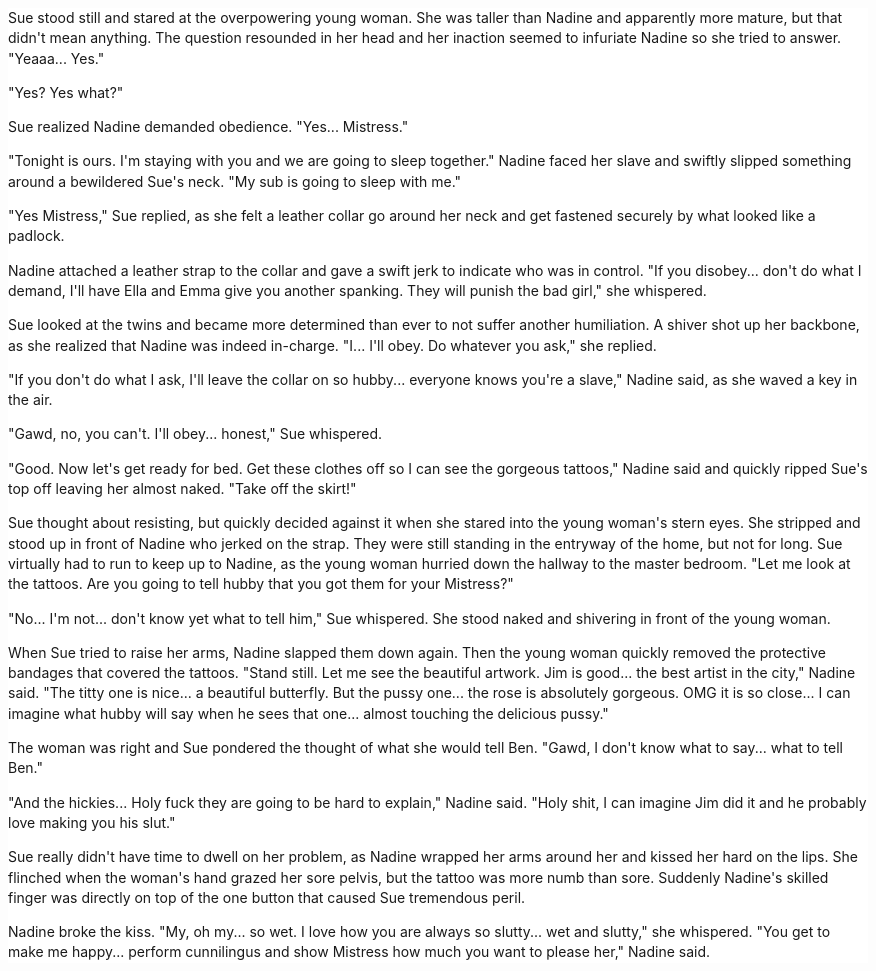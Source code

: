  Sue stood still and stared at the overpowering young woman. She was taller than Nadine and apparently more mature, but that didn't mean anything. The question resounded in her head and her inaction seemed to infuriate Nadine so she tried to answer. "Yeaaa... Yes." 

 "Yes? Yes what?" 

 Sue realized Nadine demanded obedience. "Yes... Mistress." 

 "Tonight is ours. I'm staying with you and we are going to sleep together." Nadine faced her slave and swiftly slipped something around a bewildered Sue's neck. "My sub is going to sleep with me." 

 "Yes Mistress," Sue replied, as she felt a leather collar go around her neck and get fastened securely by what looked like a padlock. 

 Nadine attached a leather strap to the collar and gave a swift jerk to indicate who was in control. "If you disobey... don't do what I demand, I'll have Ella and Emma give you another spanking. They will punish the bad girl," she whispered. 

 Sue looked at the twins and became more determined than ever to not suffer another humiliation. A shiver shot up her backbone, as she realized that Nadine was indeed in-charge. "I... I'll obey. Do whatever you ask," she replied. 

 "If you don't do what I ask, I'll leave the collar on so hubby... everyone knows you're a slave," Nadine said, as she waved a key in the air. 

 "Gawd, no, you can't. I'll obey... honest," Sue whispered. 

 "Good. Now let's get ready for bed. Get these clothes off so I can see the gorgeous tattoos," Nadine said and quickly ripped Sue's top off leaving her almost naked. "Take off the skirt!" 

 Sue thought about resisting, but quickly decided against it when she stared into the young woman's stern eyes. She stripped and stood up in front of Nadine who jerked on the strap. They were still standing in the entryway of the home, but not for long. Sue virtually had to run to keep up to Nadine, as the young woman hurried down the hallway to the master bedroom. "Let me look at the tattoos. Are you going to tell hubby that you got them for your Mistress?" 

 "No... I'm not... don't know yet what to tell him," Sue whispered. She stood naked and shivering in front of the young woman. 

 When Sue tried to raise her arms, Nadine slapped them down again. Then the young woman quickly removed the protective bandages that covered the tattoos. "Stand still. Let me see the beautiful artwork. Jim is good... the best artist in the city," Nadine said. "The titty one is nice... a beautiful butterfly. But the pussy one... the rose is absolutely gorgeous. OMG it is so close... I can imagine what hubby will say when he sees that one... almost touching the delicious pussy." 

 The woman was right and Sue pondered the thought of what she would tell Ben. "Gawd, I don't know what to say... what to tell Ben." 

 "And the hickies... Holy fuck they are going to be hard to explain," Nadine said. "Holy shit, I can imagine Jim did it and he probably love making you his slut." 

 Sue really didn't have time to dwell on her problem, as Nadine wrapped her arms around her and kissed her hard on the lips. She flinched when the woman's hand grazed her sore pelvis, but the tattoo was more numb than sore. Suddenly Nadine's skilled finger was directly on top of the one button that caused Sue tremendous peril. 

 Nadine broke the kiss. "My, oh my... so wet. I love how you are always so slutty... wet and slutty," she whispered. "You get to make me happy... perform cunnilingus and show Mistress how much you want to please her," Nadine said. 
